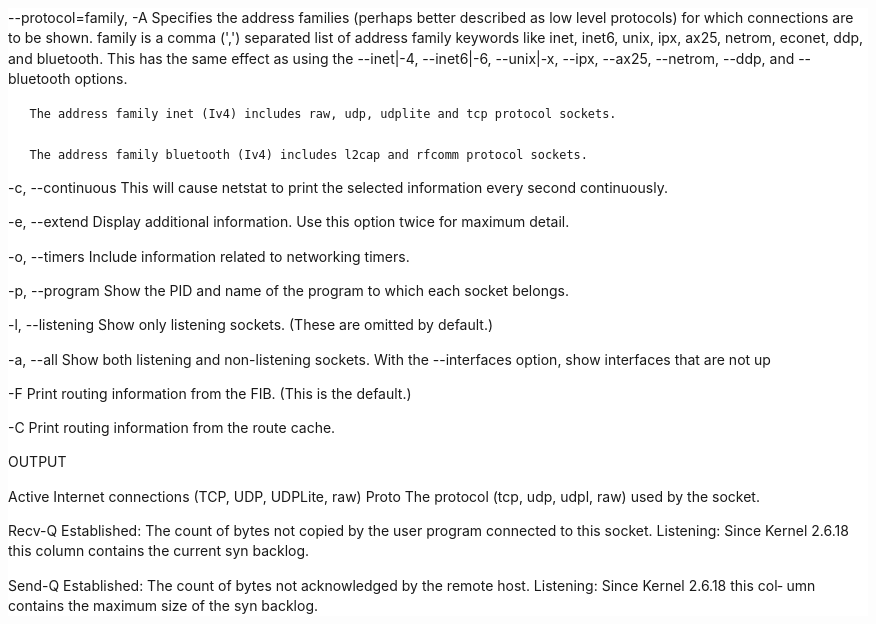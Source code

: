    --protocol=family, -A
       Specifies the address families (perhaps better described as low level protocols) for which connections are  to
       be  shown.   family  is  a  comma (',') separated list of address family keywords like inet, inet6, unix, ipx,
       ax25, netrom, econet, ddp, and bluetooth.  This has the  same  effect  as  using  the  --inet|-4,  --inet6|-6,
       --unix|-x, --ipx, --ax25, --netrom, --ddp, and --bluetooth options.

       The address family inet (Iv4) includes raw, udp, udplite and tcp protocol sockets.
    
       The address family bluetooth (Iv4) includes l2cap and rfcomm protocol sockets.





 -c, --continuous
       This will cause netstat to print the selected information every second continuously.

   -e, --extend
       Display additional information.  Use this option twice for maximum detail.

   -o, --timers
       Include information related to networking timers.

   -p, --program
       Show the PID and name of the program to which each socket belongs.

   -l, --listening
       Show only listening sockets.  (These are omitted by default.)

   -a, --all
       Show both listening and non-listening sockets.  With the --interfaces option, show interfaces that are not up

   -F
       Print routing information from the FIB.  (This is the default.)

   -C
       Print routing information from the route cache.



OUTPUT



 Active Internet connections (TCP, UDP, UDPLite, raw)
   Proto
       The protocol (tcp, udp, udpl, raw) used by the socket.

   Recv-Q
       Established:  The  count  of  bytes not copied by the user program connected to this socket.  Listening: Since
       Kernel 2.6.18 this column contains the current syn backlog.

   Send-Q
       Established: The count of bytes not acknowledged by the remote host.  Listening: Since Kernel 2.6.18 this col‐
       umn contains the maximum size of the syn backlog.
